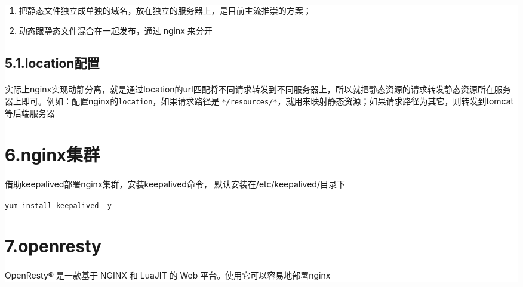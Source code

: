 1. 把静态文件独立成单独的域名，放在独立的服务器上，是目前主流推崇的方案；

2. 动态跟静态文件混合在一起发布，通过 nginx 来分开

## 5.1.location配置

实际上nginx实现动静分离，就是通过location的url匹配将不同请求转发到不同服务器上，所以就把静态资源的请求转发静态资源所在服务器上即可。例如：配置nginx的`location`，如果请求路径是 `*/resources/*`，就用来映射静态资源；如果请求路径为其它，则转发到tomcat等后端服务器

# 6.nginx集群

借助keepalived部署nginx集群，安装keepalived命令， 默认安装在/etc/keepalived/目录下

`yum install keepalived -y`

# 7.openresty

OpenResty® 是一款基于 NGINX 和 LuaJIT 的 Web 平台。使用它可以容易地部署nginx